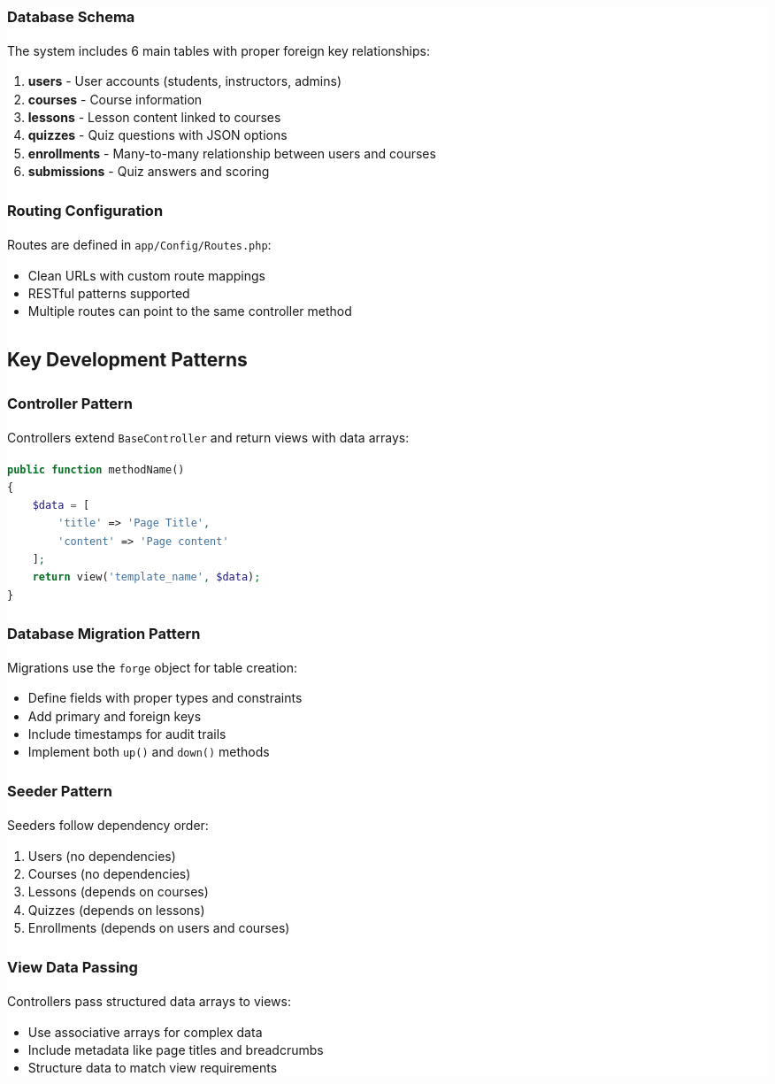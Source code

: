 ### Database Schema
The system includes 6 main tables with proper foreign key relationships:
1. **users** - User accounts (students, instructors, admins)
2. **courses** - Course information
3. **lessons** - Lesson content linked to courses
4. **quizzes** - Quiz questions with JSON options
5. **enrollments** - Many-to-many relationship between users and courses
6. **submissions** - Quiz answers and scoring

### Routing Configuration
Routes are defined in `app/Config/Routes.php`:
- Clean URLs with custom route mappings
- RESTful patterns supported
- Multiple routes can point to the same controller method

## Key Development Patterns

### Controller Pattern
Controllers extend `BaseController` and return views with data arrays:
```php
public function methodName()
{
    $data = [
        'title' => 'Page Title',
        'content' => 'Page content'
    ];
    return view('template_name', $data);
}
```

### Database Migration Pattern
Migrations use the `forge` object for table creation:
- Define fields with proper types and constraints
- Add primary and foreign keys
- Include timestamps for audit trails
- Implement both `up()` and `down()` methods

### Seeder Pattern
Seeders follow dependency order:
1. Users (no dependencies)
2. Courses (no dependencies)  
3. Lessons (depends on courses)
4. Quizzes (depends on lessons)
5. Enrollments (depends on users and courses)

### View Data Passing
Controllers pass structured data arrays to views:
- Use associative arrays for complex data
- Include metadata like page titles and breadcrumbs
- Structure data to match view requirements
